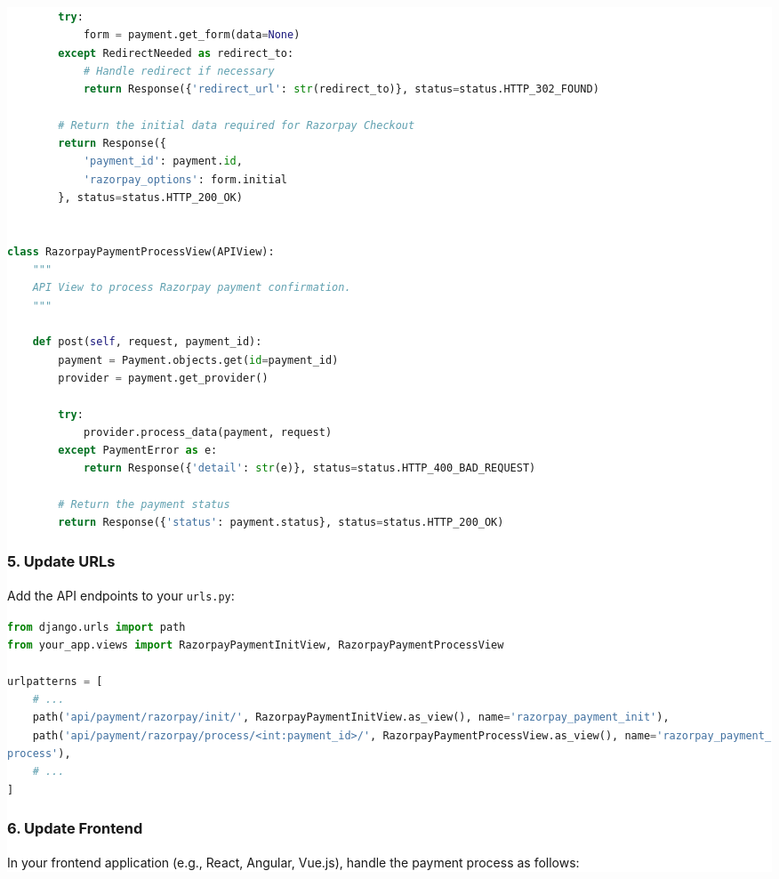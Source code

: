 ```python
        try:
            form = payment.get_form(data=None)
        except RedirectNeeded as redirect_to:
            # Handle redirect if necessary
            return Response({'redirect_url': str(redirect_to)}, status=status.HTTP_302_FOUND)

        # Return the initial data required for Razorpay Checkout
        return Response({
            'payment_id': payment.id,
            'razorpay_options': form.initial
        }, status=status.HTTP_200_OK)


class RazorpayPaymentProcessView(APIView):
    """
    API View to process Razorpay payment confirmation.
    """

    def post(self, request, payment_id):
        payment = Payment.objects.get(id=payment_id)
        provider = payment.get_provider()

        try:
            provider.process_data(payment, request)
        except PaymentError as e:
            return Response({'detail': str(e)}, status=status.HTTP_400_BAD_REQUEST)

        # Return the payment status
        return Response({'status': payment.status}, status=status.HTTP_200_OK)
```

### 5. Update URLs

Add the API endpoints to your `urls.py`:

```python
from django.urls import path
from your_app.views import RazorpayPaymentInitView, RazorpayPaymentProcessView

urlpatterns = [
    # ...
    path('api/payment/razorpay/init/', RazorpayPaymentInitView.as_view(), name='razorpay_payment_init'),
    path('api/payment/razorpay/process/<int:payment_id>/', RazorpayPaymentProcessView.as_view(), name='razorpay_payment_process'),
    # ...
]
```

### 6. Update Frontend

In your frontend application (e.g., React, Angular, Vue.js), handle the payment process as follows:
